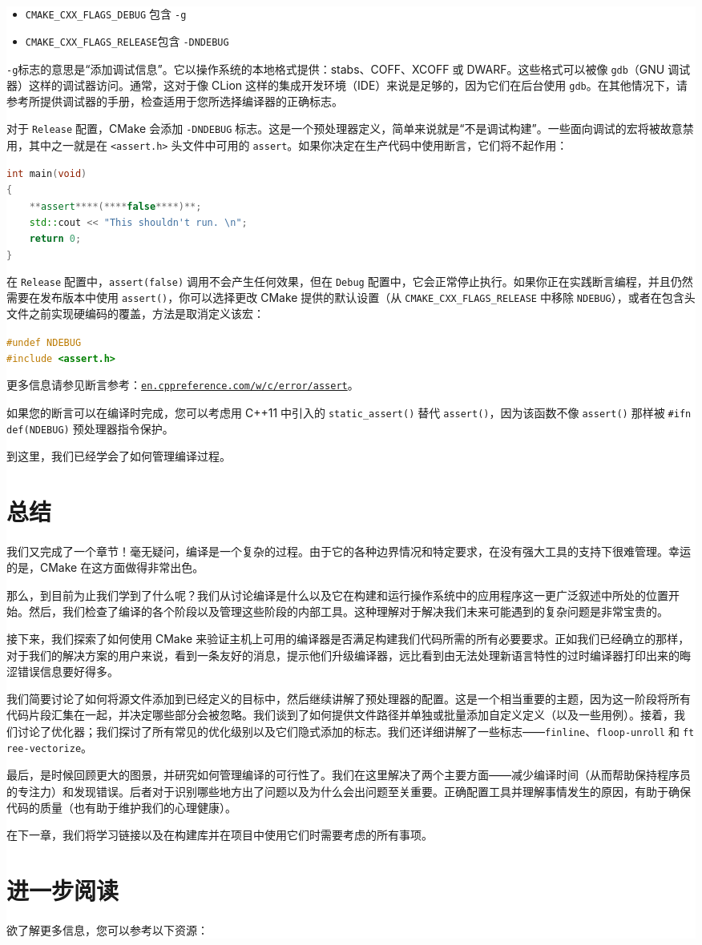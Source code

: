 +   `CMAKE_CXX_FLAGS_DEBUG` 包含 `-g`

+   `CMAKE_CXX_FLAGS_RELEASE`包含 `-DNDEBUG`

`-g`标志的意思是“添加调试信息”。它以操作系统的本地格式提供：stabs、COFF、XCOFF 或 DWARF。这些格式可以被像 `gdb`（GNU 调试器）这样的调试器访问。通常，这对于像 CLion 这样的集成开发环境（IDE）来说是足够的，因为它们在后台使用 `gdb`。在其他情况下，请参考所提供调试器的手册，检查适用于您所选择编译器的正确标志。

对于 `Release` 配置，CMake 会添加 `-DNDEBUG` 标志。这是一个预处理器定义，简单来说就是“不是调试构建”。一些面向调试的宏将被故意禁用，其中之一就是在 `<assert.h>` 头文件中可用的 `assert`。如果你决定在生产代码中使用断言，它们将不起作用：

```cpp
int main(void)
{
    **assert****(****false****)**;
    std::cout << "This shouldn't run. \n";
    return 0;
} 
```

在 `Release` 配置中，`assert(false)` 调用不会产生任何效果，但在 `Debug` 配置中，它会正常停止执行。如果你正在实践断言编程，并且仍然需要在发布版本中使用 `assert()`，你可以选择更改 CMake 提供的默认设置（从 `CMAKE_CXX_FLAGS_RELEASE` 中移除 `NDEBUG`），或者在包含头文件之前实现硬编码的覆盖，方法是取消定义该宏：

```cpp
#undef NDEBUG
#include <assert.h> 
```

更多信息请参见断言参考：[`en.cppreference.com/w/c/error/assert`](https://en.cppreference.com/w/c/error/assert)。

如果您的断言可以在编译时完成，您可以考虑用 C++11 中引入的 `static_assert()` 替代 `assert()`，因为该函数不像 `assert()` 那样被 `#ifndef(NDEBUG)` 预处理器指令保护。

到这里，我们已经学会了如何管理编译过程。

# 总结

我们又完成了一个章节！毫无疑问，编译是一个复杂的过程。由于它的各种边界情况和特定要求，在没有强大工具的支持下很难管理。幸运的是，CMake 在这方面做得非常出色。

那么，到目前为止我们学到了什么呢？我们从讨论编译是什么以及它在构建和运行操作系统中的应用程序这一更广泛叙述中所处的位置开始。然后，我们检查了编译的各个阶段以及管理这些阶段的内部工具。这种理解对于解决我们未来可能遇到的复杂问题是非常宝贵的。

接下来，我们探索了如何使用 CMake 来验证主机上可用的编译器是否满足构建我们代码所需的所有必要要求。正如我们已经确立的那样，对于我们的解决方案的用户来说，看到一条友好的消息，提示他们升级编译器，远比看到由无法处理新语言特性的过时编译器打印出来的晦涩错误信息要好得多。

我们简要讨论了如何将源文件添加到已经定义的目标中，然后继续讲解了预处理器的配置。这是一个相当重要的主题，因为这一阶段将所有代码片段汇集在一起，并决定哪些部分会被忽略。我们谈到了如何提供文件路径并单独或批量添加自定义定义（以及一些用例）。接着，我们讨论了优化器；我们探讨了所有常见的优化级别以及它们隐式添加的标志。我们还详细讲解了一些标志——`finline`、`floop-unroll` 和 `ftree-vectorize`。

最后，是时候回顾更大的图景，并研究如何管理编译的可行性了。我们在这里解决了两个主要方面——减少编译时间（从而帮助保持程序员的专注力）和发现错误。后者对于识别哪些地方出了问题以及为什么会出问题至关重要。正确配置工具并理解事情发生的原因，有助于确保代码的质量（也有助于维护我们的心理健康）。

在下一章，我们将学习链接以及在构建库并在项目中使用它们时需要考虑的所有事项。

# 进一步阅读

欲了解更多信息，您可以参考以下资源：
